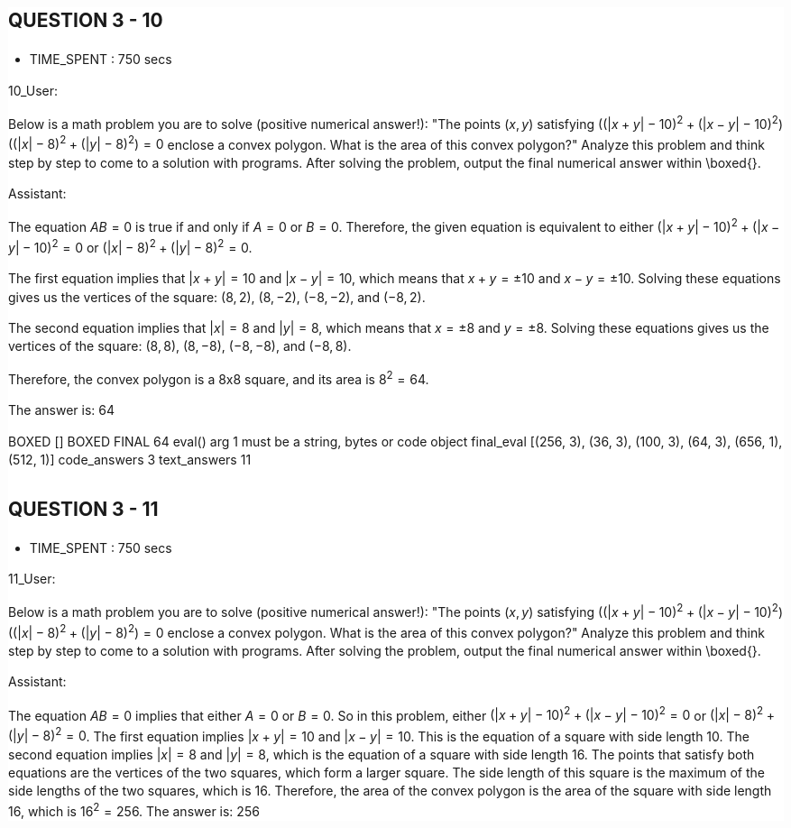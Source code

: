 
## QUESTION 3 - 10 
- TIME_SPENT : 750 secs

10_User:

Below is a math problem you are to solve (positive numerical answer!):
"The points $\left(x, y\right)$ satisfying $((\vert x + y \vert - 10)^2 + ( \vert x - y \vert - 10)^2)((\vert x \vert - 8)^2 + ( \vert y \vert - 8)^2) = 0$ enclose a convex polygon. What is the area of this convex polygon?"
Analyze this problem and think step by step to come to a solution with programs. After solving the problem, output the final numerical answer within \boxed{}.

Assistant:

 The equation $AB = 0$ is true if and only if $A = 0$ or $B = 0$. Therefore, the given equation is equivalent to either $(\vert x + y \vert - 10)^2 + ( \vert x - y \vert - 10)^2 = 0$ or $(\vert x \vert - 8)^2 + ( \vert y \vert - 8)^2 = 0$.

The first equation implies that $\vert x + y \vert = 10$ and $\vert x - y \vert = 10$, which means that $x + y = \pm 10$ and $x - y = \pm 10$. Solving these equations gives us the vertices of the square: $(8, 2)$, $(8, -2)$, $(-8, -2)$, and $(-8, 2)$.

The second equation implies that $\vert x \vert = 8$ and $\vert y \vert = 8$, which means that $x = \pm 8$ and $y = \pm 8$. Solving these equations gives us the vertices of the square: $(8, 8)$, $(8, -8)$, $(-8, -8)$, and $(-8, 8)$.

Therefore, the convex polygon is a 8x8 square, and its area is $8^2 = 64$.

The answer is: $64$

BOXED []
BOXED FINAL 64
eval() arg 1 must be a string, bytes or code object final_eval
[(256, 3), (36, 3), (100, 3), (64, 3), (656, 1), (512, 1)]
code_answers 3 text_answers 11



## QUESTION 3 - 11 
- TIME_SPENT : 750 secs

11_User:

Below is a math problem you are to solve (positive numerical answer!):
"The points $\left(x, y\right)$ satisfying $((\vert x + y \vert - 10)^2 + ( \vert x - y \vert - 10)^2)((\vert x \vert - 8)^2 + ( \vert y \vert - 8)^2) = 0$ enclose a convex polygon. What is the area of this convex polygon?"
Analyze this problem and think step by step to come to a solution with programs. After solving the problem, output the final numerical answer within \boxed{}.

Assistant:

 The equation $AB = 0$ implies that either $A = 0$ or $B = 0$. So in this problem, either $(\vert x + y \vert - 10)^2 + ( \vert x - y \vert - 10)^2 = 0$ or $(\vert x \vert - 8)^2 + ( \vert y \vert - 8)^2 = 0$.
The first equation implies $\vert x + y \vert = 10$ and $\vert x - y \vert = 10$. This is the equation of a square with side length 10.
The second equation implies $\vert x \vert = 8$ and $\vert y \vert = 8$, which is the equation of a square with side length 16.
The points that satisfy both equations are the vertices of the two squares, which form a larger square. The side length of this square is the maximum of the side lengths of the two squares, which is 16.
Therefore, the area of the convex polygon is the area of the square with side length 16, which is $16^2 = 256$. The answer is: $256$
